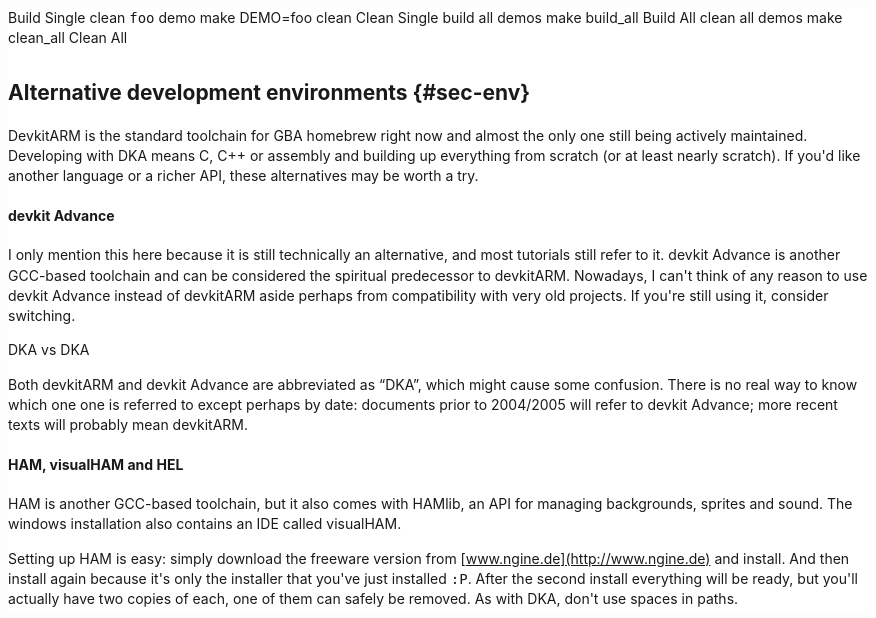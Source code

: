   <td>Build Single</td>
</tr>
<tr>
  <td>clean <tt>foo</tt> demo</td>		
  <td>make DEMO=foo clean</td>
  <td>Clean Single</td>
</tr>
<tr>
  <td>build all demos</td>
  <td>make build_all</td>
  <td>Build All</td>
</tr>
<tr>
  <td>clean all demos</td>
  <td>make clean_all</td>
  <td>Clean All</td>
</table>
</div>


## Alternative development environments {#sec-env}

DevkitARM is the standard toolchain for GBA homebrew right now and almost the only one still being actively maintained. Developing with DKA means C, C++ or assembly and building up everything from scratch (or at least nearly scratch). If you'd like another language or a richer API, these alternatives may be worth a try.

#### devkit Advance

I only mention this here because it is still technically an alternative, and most tutorials still refer to it. devkit Advance is another GCC-based toolchain and can be considered the spiritual predecessor to devkitARM. Nowadays, I can't think of any reason to use devkit Advance instead of devkitARM aside perhaps from compatibility with very old projects. If you're still using it, consider switching.

<div id="nt-dka" class="note">

<div class="nhcare">
DKA vs DKA
</div>

Both devkitARM and devkit Advance are abbreviated as “DKA”, which might cause some confusion. There is no real way to know which one one is referred to except perhaps by date: documents prior to 2004/2005 will refer to devkit Advance; more recent texts will probably mean devkitARM.

</div>

#### HAM, visualHAM and HEL

HAM is another GCC-based toolchain, but it also comes with HAMlib, an API for managing backgrounds, sprites and sound. The windows installation also contains an IDE called visualHAM.

Setting up HAM is easy: simply download the freeware version from [www.ngine.de](http://www.ngine.de) and install. And then install again because it's only the installer that you've just installed <kbd>:P</kbd>. After the second install everything will be ready, but you'll actually have two copies of each, one of them can safely be removed. As with DKA, don't use spaces in paths.
